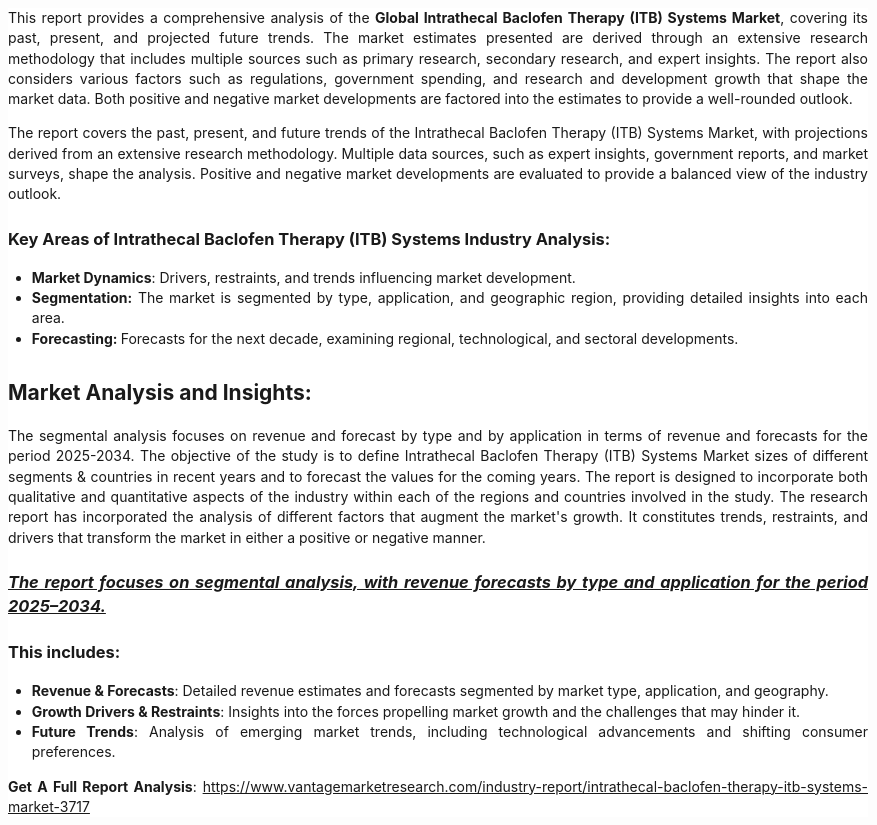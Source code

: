 <p style="text-align:justify">This report provides a comprehensive analysis of the <strong>Global Intrathecal Baclofen Therapy (ITB) Systems Market</strong>, covering its past, present, and projected future trends. The market estimates presented are derived through an extensive research methodology that includes multiple sources such as primary research, secondary research, and expert insights. The report also considers various factors such as regulations, government spending, and research and development growth that shape the market data. Both positive and negative market developments are factored into the estimates to provide a well-rounded outlook.</p>

<p style="text-align:justify">The report covers the past, present, and future trends of the Intrathecal Baclofen Therapy (ITB) Systems Market, with projections derived from an extensive research methodology. Multiple data sources, such as expert insights, government reports, and market surveys, shape the analysis. Positive and negative market developments are evaluated to provide a balanced view of the industry outlook.</p>

<h3 style="text-align:justify"><strong>Key Areas of Intrathecal Baclofen Therapy (ITB) Systems Industry Analysis:</strong></h3>

<ul>
    <li style="text-align: justify;"><strong>Market Dynamics</strong>: Drivers, restraints, and trends influencing market development.</li>
    <li style="text-align: justify;"><strong>Segmentation:</strong> The market is segmented by type, application, and geographic region, providing detailed insights into each area.</li>
    <li style="text-align: justify;"><strong>Forecasting: </strong>Forecasts for the next decade, examining regional, technological, and sectoral developments.</li>
</ul>

<h2 style="text-align:justify"><strong>Market Analysis and Insights:</strong></h2>

<p style="text-align:justify">The segmental analysis focuses on revenue and forecast by type and by application in terms of revenue and forecasts for the period 2025-2034. The objective of the study is to define Intrathecal Baclofen Therapy (ITB) Systems Market sizes of different segments &amp; countries in recent years and to forecast the values for the coming years. The report is designed to incorporate both qualitative and quantitative aspects of the industry within each of the regions and countries involved in the study. The research report has incorporated the analysis of different factors that augment the market&#39;s growth. It constitutes trends, restraints, and drivers that transform the market in either a positive or negative manner.</p>

<h3 style="text-align:justify"><u><em>The report focuses on segmental analysis, with revenue forecasts by type and application for the period 2025&ndash;2034.</em></u></h3>

<h3 style="text-align:justify"><strong>This includes:</strong></h3>

<ul>
    <li style="text-align: justify;"><strong>Revenue &amp; Forecasts</strong>: Detailed revenue estimates and forecasts segmented by market type, application, and geography.</li>
    <li style="text-align: justify;"><strong>Growth Drivers &amp; Restraints</strong>: Insights into the forces propelling market growth and the challenges that may hinder it.</li>
    <li style="text-align: justify;"><strong>Future Trends</strong>: Analysis of emerging market trends, including technological advancements and shifting consumer preferences.</li>
</ul>

<p style="text-align:justify"><strong>Get A Full Report Analysis</strong>: <a href="https://www.vantagemarketresearch.com/industry-report/intrathecal-baclofen-therapy-itb-systems-market-3717">https://www.vantagemarketresearch.com/industry-report/intrathecal-baclofen-therapy-itb-systems-market-3717</a></p>
